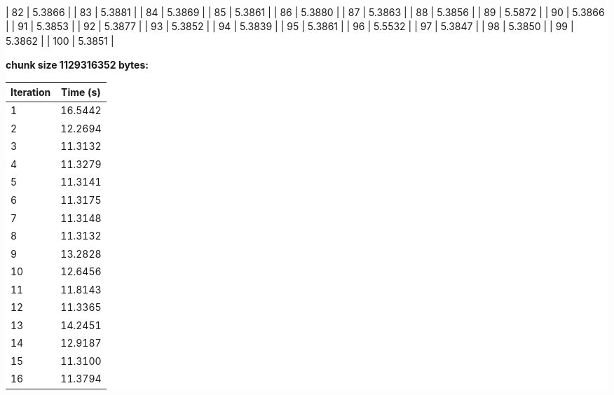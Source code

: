 | 82 |  5.3866 |
| 83 |  5.3881 |
| 84 |  5.3869 |
| 85 |  5.3861 |
| 86 |  5.3880 |
| 87 |  5.3863 |
| 88 |  5.3856 |
| 89 |  5.5872 |
| 90 |  5.3866 |
| 91 |  5.3853 |
| 92 |  5.3877 |
| 93 |  5.3852 |
| 94 |  5.3839 |
| 95 |  5.3861 |
| 96 |  5.5532 |
| 97 |  5.3847 |
| 98 |  5.3850 |
| 99 |  5.3862 |
| 100 |  5.3851 |

**chunk size 1129316352 bytes:**

| Iteration | Time (s) |
|-----------|----------|
| 1 |  16.5442 |
| 2 |  12.2694 |
| 3 |  11.3132 |
| 4 |  11.3279 |
| 5 |  11.3141 |
| 6 |  11.3175 |
| 7 |  11.3148 |
| 8 |  11.3132 |
| 9 |  13.2828 |
| 10 |  12.6456 |
| 11 |  11.8143 |
| 12 |  11.3365 |
| 13 |  14.2451 |
| 14 |  12.9187 |
| 15 |  11.3100 |
| 16 |  11.3794 |